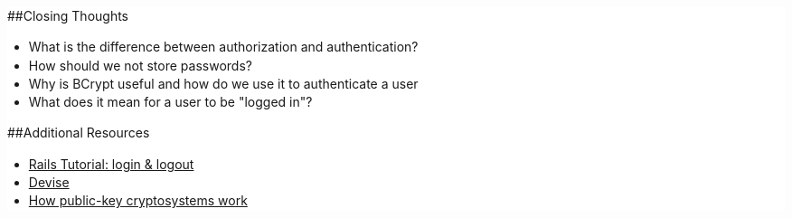 ##Closing Thoughts

* What is the difference between authorization and authentication?
* How should we not store passwords?
* Why is BCrypt useful and how do we use it to authenticate a user
* What does it mean for a user to be "logged in"?

##Additional Resources

* [Rails Tutorial: login & logout](https://www.railstutorial.org/book/log_in_log_out)
* [Devise](https://github.com/plataformatec/devise)
* [How public-key cryptosystems work](https://www.youtube.com/watch?v=3QnD2c4Xovk)
